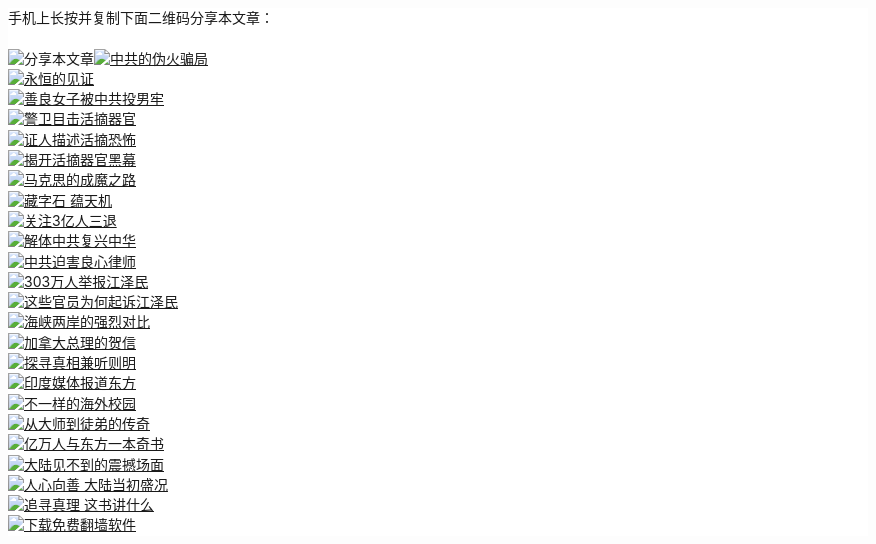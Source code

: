 ####
手机上长按并复制下面二维码分享本文章：<br><br><img src="http://www.hehaibao.com/qr/index.php?m=1&e=L&p=10&t=&d=https://github.com/asdfghy6/djy/blob/master/gb/18/7/3/n10533250.md%231" title="分享本文章"></td><td VALIGN=TOP><a href="https://github.com/asdfghy6/djy/blob/master/gb/16/1/21/n4622075.md?dfh#1" target="_blank"><img src="https://raw.githubusercontent.com/asdfghy6/djy/master/gb/300/wei-f1.jpg" title="中共的伪火骗局"  alt="中共的伪火骗局"></a><br><a href="https://github.com/asdfghy6/yh/blob/master/README.md?dfh#1" target="_blank"><img src="https://raw.githubusercontent.com/asdfghy6/djy/master/gb/300/yong-h.jpg" title="永恒的见证"  alt="永恒的见证"></a><br><a href="https://github.com/asdfghy6/djy/blob/master/gb/13/9/29/n3974789.md?dfh#1" target="_blank"><img src="https://raw.githubusercontent.com/asdfghy6/djy/master/gb/300/shang-lnz.jpg" title="善良女子被中共投男牢"  alt="善良女子被中共投男牢"></a><br><a href="https://github.com/asdfghy6/djy/blob/master/gb/16/3/16/n4663449.md?dfh#1" target="_blank"><img src="https://raw.githubusercontent.com/asdfghy6/djy/master/gb/300/huo-z3.jpg" title="警卫目击活摘器官"  alt="警卫目击活摘器官"></a><br><a href="https://github.com/asdfghy6/djy/blob/master/gb/16/8/7/n8177641.md?dfh#1" target="_blank"><img src="https://raw.githubusercontent.com/asdfghy6/djy/master/gb/300/huo-z4.jpg" title="证人描述活摘恐怖"  alt="证人描述活摘恐怖"></a><br><a href="https://github.com/asdfghy6/djy/blob/master/gb/10/4/19/n2881569.md?dfh#1" target="_blank"><img src="https://raw.githubusercontent.com/asdfghy6/djy/master/gb/300/huo-z1.jpg" title="揭开活摘器官黑幕"  alt="揭开活摘器官黑幕"></a><br><a href="https://github.com/asdfghy6/djy/blob/master/gb/10/11/7/n3077476.md?dfh#1" target="_blank"><img src="https://raw.githubusercontent.com/asdfghy6/djy/master/gb/300/ma-ks.jpg" title="马克思的成魔之路"  alt="马克思的成魔之路"></a><br><a href="https://github.com/asdfghy6/djy/blob/master/gb/14/6/9/n4173977.md?dfh#1" target="_blank"><img src="https://raw.githubusercontent.com/asdfghy6/djy/master/gb/300/chang-zs.jpg" title="藏字石 蕴天机"  alt="藏字石 蕴天机"></a><br><a href="https://github.com/asdfghy6/djy/blob/master/gb/18/5/10/n10381511.md?dfh#1" target="_blank"><img src="https://raw.githubusercontent.com/asdfghy6/djy/master/gb/300/st1.jpg" title="关注3亿人三退"  alt="关注3亿人三退"></a><br><a href="https://github.com/asdfghy6/djy/blob/master/gb/18/3/21/n10237682.md?dfh#1" target="_blank"><img src="https://raw.githubusercontent.com/asdfghy6/djy/master/gb/300/jie-t.jpg" title="解体中共复兴中华"  alt="解体中共复兴中华"></a><br><a href="https://github.com/asdfghy6/djy/blob/master/gb/9/2/9/n2422991.md?dfh#1" target="_blank"><img src="https://raw.githubusercontent.com/asdfghy6/djy/master/gb/300/gao-zs.jpg" title="中共迫害良心律师"  alt="中共迫害良心律师"></a><br><a href="https://github.com/asdfghy6/djy/blob/master/gb/18/12/9/n10900044.md?dfh#1" target="_blank"><img src="https://raw.githubusercontent.com/asdfghy6/djy/master/gb/300/sj1.jpg" title="303万人举报江泽民"  alt="303万人举报江泽民"></a><br><a href="https://github.com/asdfghy6/djy/blob/master/gb/18/8/28/n10672014.md?dfh#1" target="_blank"><img src="https://raw.githubusercontent.com/asdfghy6/djy/master/gb/300/sj2.jpg" title="这些官员为何起诉江泽民"  alt="这些官员为何起诉江泽民"></a><br><a href="https://github.com/asdfghy6/djy/blob/master/gb/8/12/18/n2367165.md?dfh#1" target="_blank"><img src="https://raw.githubusercontent.com/asdfghy6/djy/master/gb/300/liangan.jpg" title="海峡两岸的强烈对比"  alt="海峡两岸的强烈对比"></a><br><a href="https://github.com/asdfghy6/djy/blob/master/gb/15/5/5/n4427238.md?dfh#1" target="_blank"><img src="https://raw.githubusercontent.com/asdfghy6/djy/master/gb/300/jia-ndzl.jpg" title="加拿大总理的贺信"  alt="加拿大总理的贺信"></a><br><a href="https://github.com/asdfghy6/djy/blob/master/gb/11/6/17/n3289382.md?dfh#1" target="_blank">
<img src="https://raw.githubusercontent.com/asdfghy6/djy/master/gb/300/xiao-wd.jpg" title="探寻真相兼听则明"  alt="探寻真相兼听则明"></a><br><a href="https://github.com/asdfghy6/djy/blob/master/gb/18/10/27/n10812623.md?dfh#1" target="_blank"><img src="https://raw.githubusercontent.com/asdfghy6/djy/master/gb/300/yindu.jpg" title="印度媒体报道东方"  alt="印度媒体报道东方"></a><br><a href="https://github.com/asdfghy6/djy/blob/master/gb/18/6/9/n10469652.md?dfh#1" target="_blank"><img src="https://raw.githubusercontent.com/asdfghy6/djy/master/gb/300/xie-j.jpg" title="不一样的海外校园"  alt="不一样的海外校园"></a><br><a href="https://github.com/asdfghy6/djy/blob/master/gb/7/4/5/n1669415.md?dfh#1" target="_blank"><img src="https://raw.githubusercontent.com/asdfghy6/djy/master/gb/300/li-up.jpg" title="从大师到徒弟的传奇"  alt="从大师到徒弟的传奇"></a><br><a href="https://github.com/asdfghy6/djy/blob/master/gb/17/5/26/n9191512.md?dfh#1" target="_blank"><img src="https://raw.githubusercontent.com/asdfghy6/djy/master/gb/300/zfl2.jpg" title="亿万人与东方一本奇书"  alt="亿万人与东方一本奇书"></a><br><a href="https://github.com/asdfghy6/djy/blob/master/gb/13/11/27/n4020290.md?dfh#1" target="_blank"><img src="https://raw.githubusercontent.com/asdfghy6/djy/master/gb/300/zhen-h.jpg" title="大陆见不到的震撼场面"  alt="大陆见不到的震撼场面"></a><br><a href="https://github.com/asdfghy6/djy/blob/master/gb/15/7/17/n4482910.md?dfh#1" target="_blank"><img src="https://raw.githubusercontent.com/asdfghy6/djy/master/gb/300/dalu-sk.jpg" title="人心向善 大陆当初盛况"  alt="人心向善 大陆当初盛况"></a><br><a href="https://github.com/asdfghy6/djy/blob/master/gb/9/10/15/n2689419.md?dfh#1" target="_blank"><img src="https://raw.githubusercontent.com/asdfghy6/djy/master/gb/300/zfl1.jpg" title="追寻真理 这书讲什么"  alt="追寻真理 这书讲什么"></a><br><a href="https://github.com/asdfghy6/fq/blob/master/README.md?dfh#1" target="_blank"><img src="https://raw.githubusercontent.com/asdfghy6/djy/master/gb/300/fq1.jpg" title="下载免费翻墙软件"  alt="下载免费翻墙软件"></a><br></td></tr></table>
